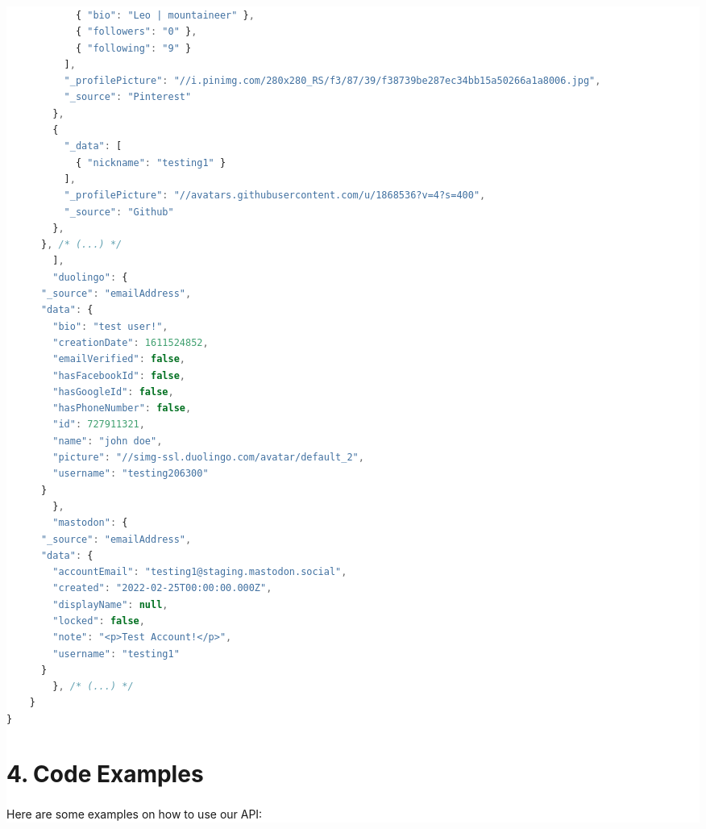 ```js
            { "bio": "Leo | mountaineer" },
            { "followers": "0" },
            { "following": "9" }
          ],
          "_profilePicture": "//i.pinimg.com/280x280_RS/f3/87/39/f38739be287ec34bb15a50266a1a8006.jpg",
          "_source": "Pinterest"
        },
        {
          "_data": [
            { "nickname": "testing1" }
          ],
          "_profilePicture": "//avatars.githubusercontent.com/u/1868536?v=4?s=400",
          "_source": "Github"
        },
      }, /* (...) */
		],
		"duolingo": {
      "_source": "emailAddress",
      "data": {
        "bio": "test user!",
        "creationDate": 1611524852,
        "emailVerified": false,
        "hasFacebookId": false,
        "hasGoogleId": false,
        "hasPhoneNumber": false,
        "id": 727911321,
        "name": "john doe",
        "picture": "//simg-ssl.duolingo.com/avatar/default_2",
        "username": "testing206300"
      }
		},
		"mastodon": {
      "_source": "emailAddress",
      "data": {
        "accountEmail": "testing1@staging.mastodon.social",
        "created": "2022-02-25T00:00:00.000Z",
        "displayName": null,
        "locked": false,
        "note": "<p>Test Account!</p>",
        "username": "testing1"
      }
		}, /* (...) */
	}
}
```

# 4. Code Examples

Here are some examples on how to use our API:
